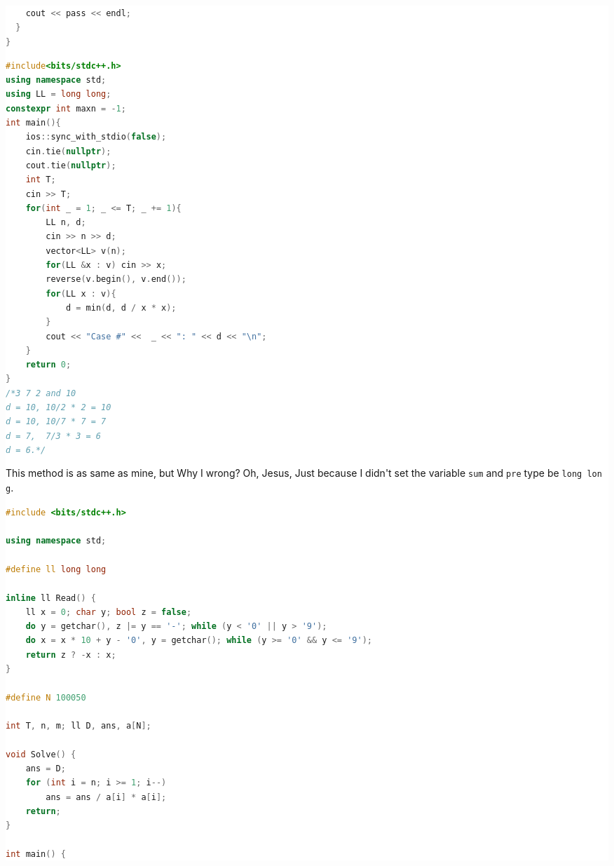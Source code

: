 ```c++
    cout << pass << endl;
  }
}

```

```c++
#include<bits/stdc++.h>
using namespace std;
using LL = long long;
constexpr int maxn = -1;
int main(){
    ios::sync_with_stdio(false);
    cin.tie(nullptr);
    cout.tie(nullptr);
    int T;
    cin >> T;
    for(int _ = 1; _ <= T; _ += 1){
        LL n, d;
        cin >> n >> d;
        vector<LL> v(n);
        for(LL &x : v) cin >> x;
        reverse(v.begin(), v.end());
        for(LL x : v){
            d = min(d, d / x * x);
        }
        cout << "Case #" <<  _ << ": " << d << "\n";
    }
    return 0;
}
/*3 7 2 and 10 
d = 10, 10/2 * 2 = 10
d = 10, 10/7 * 7 = 7
d = 7,  7/3 * 3 = 6
d = 6.*/
```
This method is as same as mine, but Why I wrong?
Oh, Jesus, Just because I didn't set the variable `sum` and `pre` type be `long long`. 
```c++
#include <bits/stdc++.h>

using namespace std;

#define ll long long

inline ll Read() {
	ll x = 0; char y; bool z = false;
	do y = getchar(), z |= y == '-'; while (y < '0' || y > '9');
	do x = x * 10 + y - '0', y = getchar(); while (y >= '0' && y <= '9');
	return z ? -x : x;
}

#define N 100050

int T, n, m; ll D, ans, a[N];

void Solve() {
	ans = D;
	for (int i = n; i >= 1; i--)
		ans = ans / a[i] * a[i];
	return;
}

int main() {
```